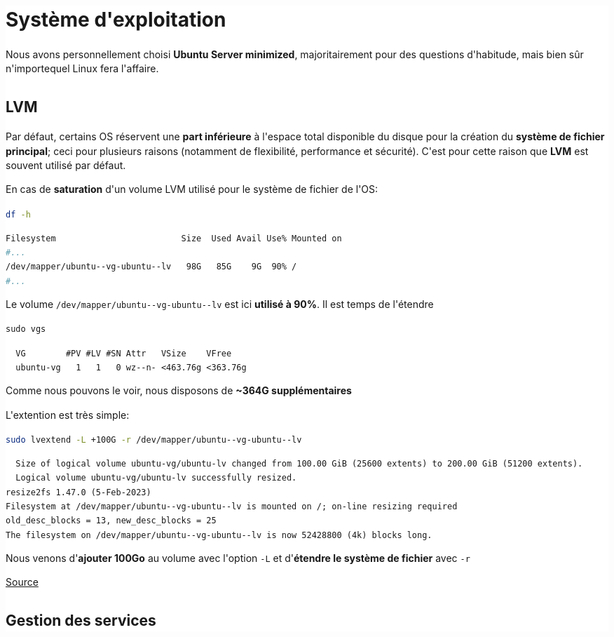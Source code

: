 # Système d'exploitation

Nous avons personnellement choisi **Ubuntu Server minimized**, majoritairement pour des questions d'habitude, mais bien sûr n'importequel Linux fera l'affaire.

## LVM

Par défaut, certains OS réservent une **part inférieure** à l'espace total disponible du disque pour la création du **système de fichier principal**; ceci pour plusieurs raisons (notamment de flexibilité, performance et sécurité). C'est pour cette raison que **LVM** est souvent utilisé par défaut.

En cas de **saturation** d'un volume LVM utilisé pour le système de fichier de l'OS:

```sh
df -h
```
```sh
Filesystem                         Size  Used Avail Use% Mounted on
#...
/dev/mapper/ubuntu--vg-ubuntu--lv   98G   85G    9G  90% /
#...
```
Le volume `/dev/mapper/ubuntu--vg-ubuntu--lv` est ici **utilisé à 90%**. Il est temps de l'étendre

```
sudo vgs
```
```
  VG        #PV #LV #SN Attr   VSize    VFree   
  ubuntu-vg   1   1   0 wz--n- <463.76g <363.76g
```
Comme nous pouvons le voir, nous disposons de **~364G supplémentaires**

L'extention est très simple:

```sh
sudo lvextend -L +100G -r /dev/mapper/ubuntu--vg-ubuntu--lv
```
```
  Size of logical volume ubuntu-vg/ubuntu-lv changed from 100.00 GiB (25600 extents) to 200.00 GiB (51200 extents).
  Logical volume ubuntu-vg/ubuntu-lv successfully resized.
resize2fs 1.47.0 (5-Feb-2023)
Filesystem at /dev/mapper/ubuntu--vg-ubuntu--lv is mounted on /; on-line resizing required
old_desc_blocks = 13, new_desc_blocks = 25
The filesystem on /dev/mapper/ubuntu--vg-ubuntu--lv is now 52428800 (4k) blocks long.
```

Nous venons d'**ajouter 100Go** au volume avec l'option `-L` et d'**étendre le système de fichier** avec `-r`

[Source](https://4sysops.com/archives/extending-lvm-space-in-ubuntu/)

## Gestion des services
